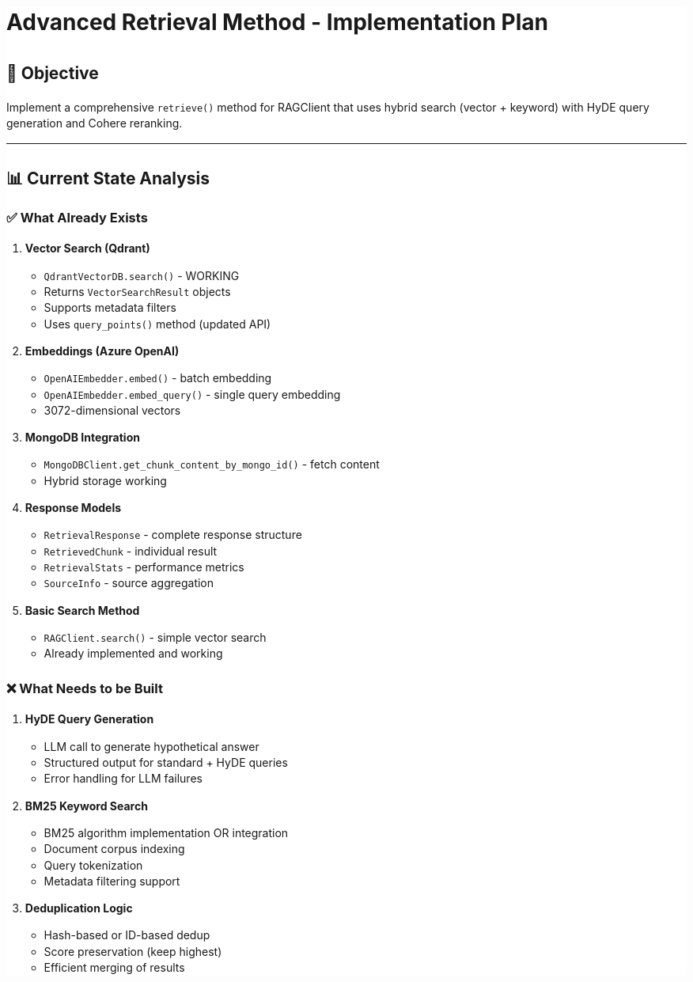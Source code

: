 # Advanced Retrieval Method - Implementation Plan

## 🎯 Objective
Implement a comprehensive `retrieve()` method for RAGClient that uses hybrid search (vector + keyword) with HyDE query generation and Cohere reranking.

---

## 📊 Current State Analysis

### ✅ What Already Exists
1. **Vector Search (Qdrant)**
   - `QdrantVectorDB.search()` - WORKING
   - Returns `VectorSearchResult` objects
   - Supports metadata filters
   - Uses `query_points()` method (updated API)

2. **Embeddings (Azure OpenAI)**
   - `OpenAIEmbedder.embed()` - batch embedding
   - `OpenAIEmbedder.embed_query()` - single query embedding
   - 3072-dimensional vectors

3. **MongoDB Integration**
   - `MongoDBClient.get_chunk_content_by_mongo_id()` - fetch content
   - Hybrid storage working

4. **Response Models**
   - `RetrievalResponse` - complete response structure
   - `RetrievedChunk` - individual result
   - `RetrievalStats` - performance metrics
   - `SourceInfo` - source aggregation

5. **Basic Search Method**
   - `RAGClient.search()` - simple vector search
   - Already implemented and working

### ❌ What Needs to be Built

1. **HyDE Query Generation**
   - LLM call to generate hypothetical answer
   - Structured output for standard + HyDE queries
   - Error handling for LLM failures

2. **BM25 Keyword Search**
   - BM25 algorithm implementation OR integration
   - Document corpus indexing
   - Query tokenization
   - Metadata filtering support

3. **Deduplication Logic**
   - Hash-based or ID-based dedup
   - Score preservation (keep highest)
   - Efficient merging of results
